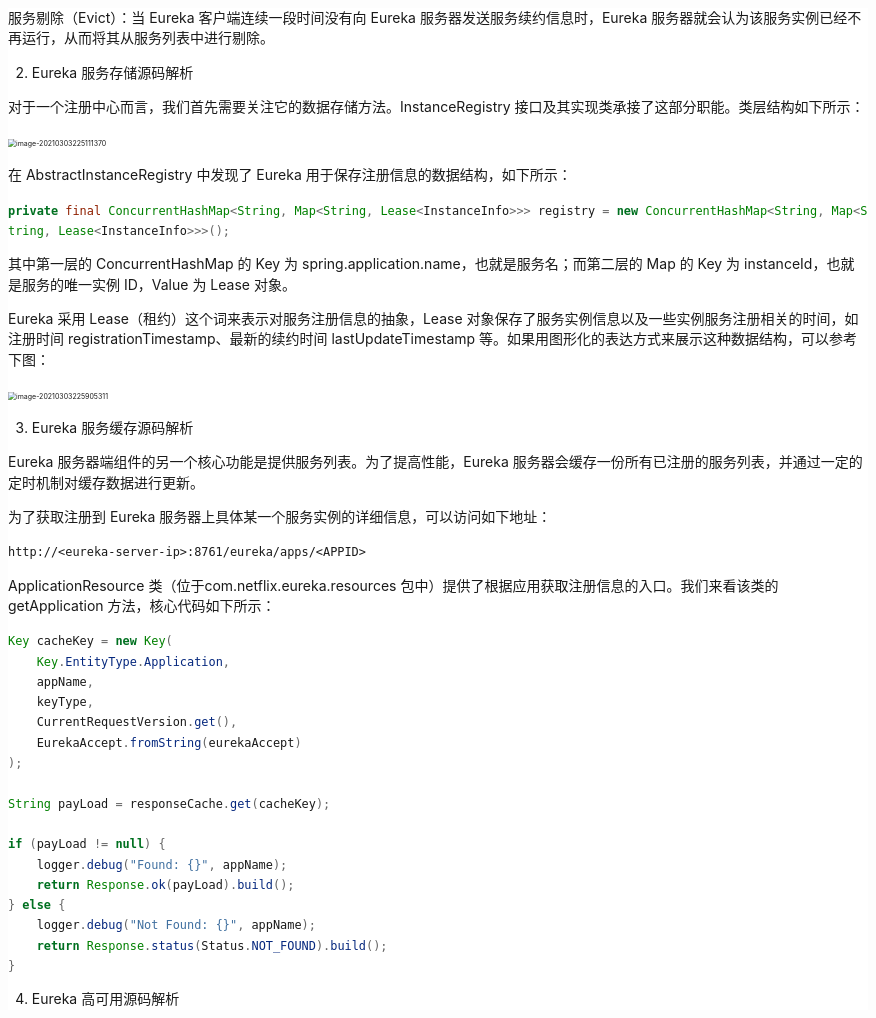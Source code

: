 服务剔除（Evict）：当 Eureka 客户端连续一段时间没有向 Eureka 服务器发送服务续约信息时，Eureka 服务器就会认为该服务实例已经不再运行，从而将其从服务列表中进行剔除。

2. Eureka 服务存储源码解析

对于一个注册中心而言，我们首先需要关注它的数据存储方法。InstanceRegistry 接口及其实现类承接了这部分职能。类层结构如下所示：

<img src="https://gitee.com/yanglu_u/ImgRepository/raw/master/images/20210303225111.png" alt="image-20210303225111370" style="zoom:50%;" />

在 AbstractInstanceRegistry 中发现了 Eureka 用于保存注册信息的数据结构，如下所示：

```java
private final ConcurrentHashMap<String, Map<String, Lease<InstanceInfo>>> registry = new ConcurrentHashMap<String, Map<String, Lease<InstanceInfo>>>();
```

其中第一层的 ConcurrentHashMap 的 Key 为 spring.application.name，也就是服务名；而第二层的 Map 的 Key 为 instanceId，也就是服务的唯一实例 ID，Value 为 Lease 对象。

Eureka 采用 Lease（租约）这个词来表示对服务注册信息的抽象，Lease 对象保存了服务实例信息以及一些实例服务注册相关的时间，如注册时间 registrationTimestamp、最新的续约时间 lastUpdateTimestamp 等。如果用图形化的表达方式来展示这种数据结构，可以参考下图：

<img src="https://gitee.com/yanglu_u/ImgRepository/raw/master/images/20210303225905.png" alt="image-20210303225905311" style="zoom:50%;" />

3. Eureka 服务缓存源码解析

Eureka 服务器端组件的另一个核心功能是提供服务列表。为了提高性能，Eureka 服务器会缓存一份所有已注册的服务列表，并通过一定的定时机制对缓存数据进行更新。

为了获取注册到 Eureka 服务器上具体某一个服务实例的详细信息，可以访问如下地址：

```http
http://<eureka-server-ip>:8761/eureka/apps/<APPID>
```

ApplicationResource 类（位于com.netflix.eureka.resources 包中）提供了根据应用获取注册信息的入口。我们来看该类的 getApplication 方法，核心代码如下所示：

```java
Key cacheKey = new Key(
    Key.EntityType.Application,
    appName,
    keyType,
    CurrentRequestVersion.get(),
    EurekaAccept.fromString(eurekaAccept)
);

String payLoad = responseCache.get(cacheKey);

if (payLoad != null) {
    logger.debug("Found: {}", appName);
    return Response.ok(payLoad).build();
} else {
    logger.debug("Not Found: {}", appName);
    return Response.status(Status.NOT_FOUND).build();
}
```

4. Eureka 高可用源码解析
